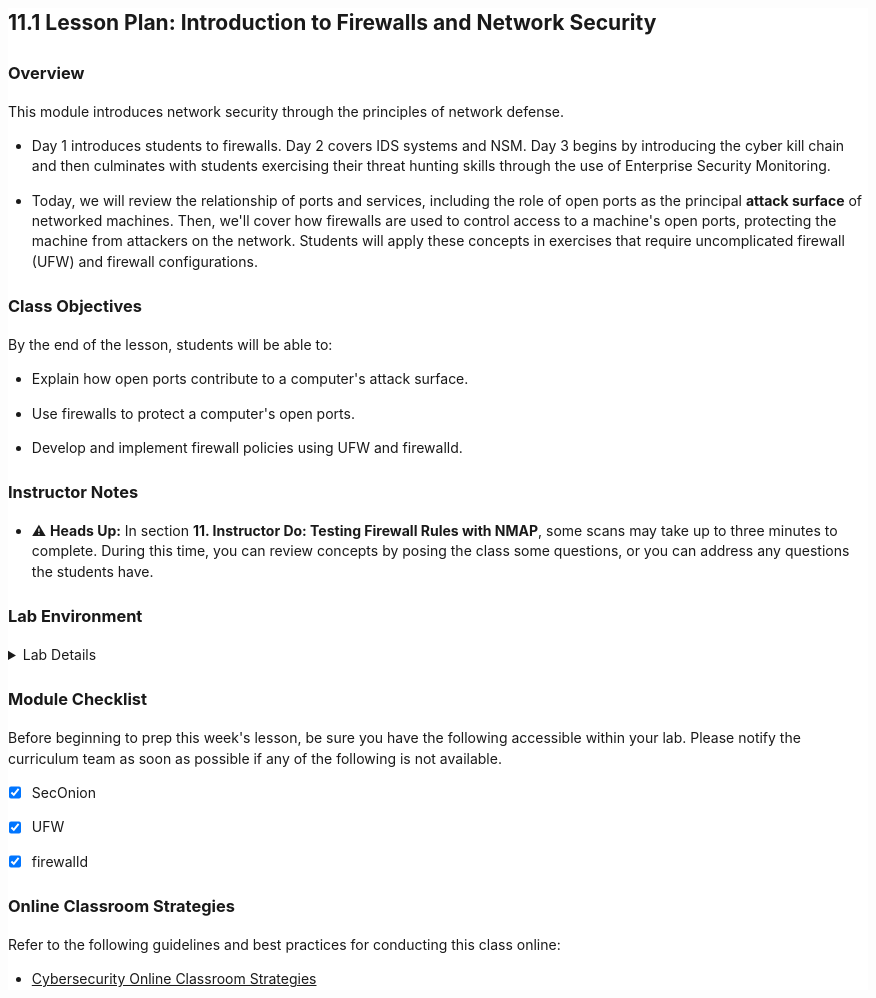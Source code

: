 ## 11.1 Lesson Plan: Introduction to Firewalls and Network Security
 
### Overview 

This module introduces network security through the principles of network defense. 

- Day 1 introduces students to firewalls. Day 2 covers IDS systems and NSM. Day 3 begins by introducing the cyber kill chain and then culminates with students exercising their threat hunting skills through the use of Enterprise Security Monitoring.

- Today, we will review the relationship of ports and services, including the role of open ports as the principal **attack surface** of networked machines.	Then, we'll cover how firewalls are used to control access to a machine's open ports, protecting the machine from attackers on the network. Students will apply these concepts in exercises that require uncomplicated firewall (UFW) and firewall configurations.

### Class Objectives

By the end of the lesson, students will be able to:

- Explain how open ports contribute to a computer's attack surface.

- Use firewalls to protect a computer's open ports.

- Develop and implement firewall policies using UFW and firewalld.

### Instructor Notes

- :warning: **Heads Up:** In section **11. Instructor Do: Testing Firewall Rules with NMAP**, some scans may take up to three minutes to complete. During this time, you can review concepts by posing the class some questions, or you can address any questions the students have.  

### Lab Environment

<details><summary>Lab Details</summary></details>

### Module Checklist

Before beginning to prep this week's lesson, be sure you have the following accessible within your lab.  Please notify the curriculum team as soon as possible if any of the following is not available.

- [x] SecOnion

- [x] UFW  

- [x] firewalld

### Online Classroom Strategies 

Refer to the following guidelines and best practices for conducting this class online: 

- [Cybersecurity Online Classroom Strategies](../../../00-Teaching-Staff-Prework/OnlineStrategies.md)

